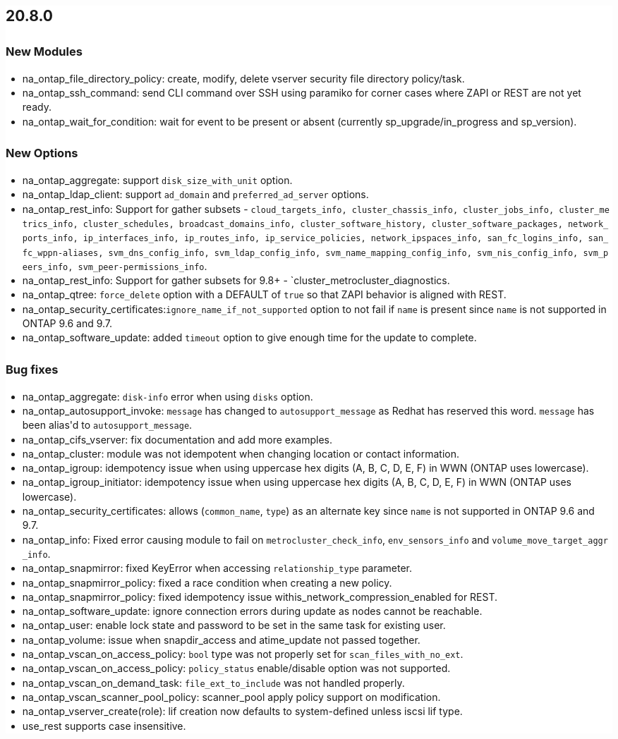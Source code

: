 ## 20.8.0

### New Modules
- na_ontap_file_directory_policy: create, modify, delete vserver security file directory policy/task.
- na_ontap_ssh_command: send CLI command over SSH using paramiko for corner cases where ZAPI or REST are not yet ready.
- na_ontap_wait_for_condition: wait for event to be present or absent (currently sp_upgrade/in_progress and sp_version).

### New Options
- na_ontap_aggregate: support `disk_size_with_unit` option.
- na_ontap_ldap_client: support `ad_domain` and `preferred_ad_server` options.
- na_ontap_rest_info: Support for gather subsets - `cloud_targets_info, cluster_chassis_info, cluster_jobs_info, cluster_metrics_info, cluster_schedules, broadcast_domains_info, cluster_software_history, cluster_software_packages, network_ports_info, ip_interfaces_info, ip_routes_info, ip_service_policies, network_ipspaces_info, san_fc_logins_info, san_fc_wppn-aliases, svm_dns_config_info, svm_ldap_config_info, svm_name_mapping_config_info, svm_nis_config_info, svm_peers_info, svm_peer-permissions_info`.
- na_ontap_rest_info: Support for gather subsets for 9.8+ - `cluster_metrocluster_diagnostics.
- na_ontap_qtree: `force_delete` option with a DEFAULT of `true` so that ZAPI behavior is aligned with REST.
- na_ontap_security_certificates:`ignore_name_if_not_supported` option to not fail if `name` is present since `name` is not supported in ONTAP 9.6 and 9.7.
- na_ontap_software_update: added `timeout` option to give enough time for the update to complete.

### Bug fixes
- na_ontap_aggregate: `disk-info` error when using `disks` option.
- na_ontap_autosupport_invoke: `message` has changed to `autosupport_message` as Redhat has reserved this word. `message` has been alias'd to `autosupport_message`.
- na_ontap_cifs_vserver: fix documentation and add more examples.
- na_ontap_cluster: module was not idempotent when changing location or contact information.
- na_ontap_igroup: idempotency issue when using uppercase hex digits (A, B, C, D, E, F) in WWN (ONTAP uses lowercase).
- na_ontap_igroup_initiator: idempotency issue when using uppercase hex digits (A, B, C, D, E, F) in WWN (ONTAP uses lowercase).
- na_ontap_security_certificates: allows (`common_name`, `type`) as an alternate key since `name` is not supported in ONTAP 9.6 and 9.7.
- na_ontap_info: Fixed error causing module to fail on `metrocluster_check_info`, `env_sensors_info` and `volume_move_target_aggr_info`.
- na_ontap_snapmirror: fixed KeyError when accessing `relationship_type` parameter.
- na_ontap_snapmirror_policy: fixed a race condition when creating a new policy.
- na_ontap_snapmirror_policy: fixed idempotency issue withis_network_compression_enabled for REST.
- na_ontap_software_update: ignore connection errors during update as nodes cannot be reachable.
- na_ontap_user: enable lock state and password to be set in the same task for existing user.
- na_ontap_volume: issue when snapdir_access and atime_update not passed together.
- na_ontap_vscan_on_access_policy: `bool` type was not properly set for `scan_files_with_no_ext`.
- na_ontap_vscan_on_access_policy: `policy_status` enable/disable option was not supported.
- na_ontap_vscan_on_demand_task: `file_ext_to_include` was not handled properly.
- na_ontap_vscan_scanner_pool_policy: scanner_pool apply policy support on modification.
- na_ontap_vserver_create(role): lif creation now defaults to system-defined unless iscsi lif type.
- use_rest supports case insensitive.
